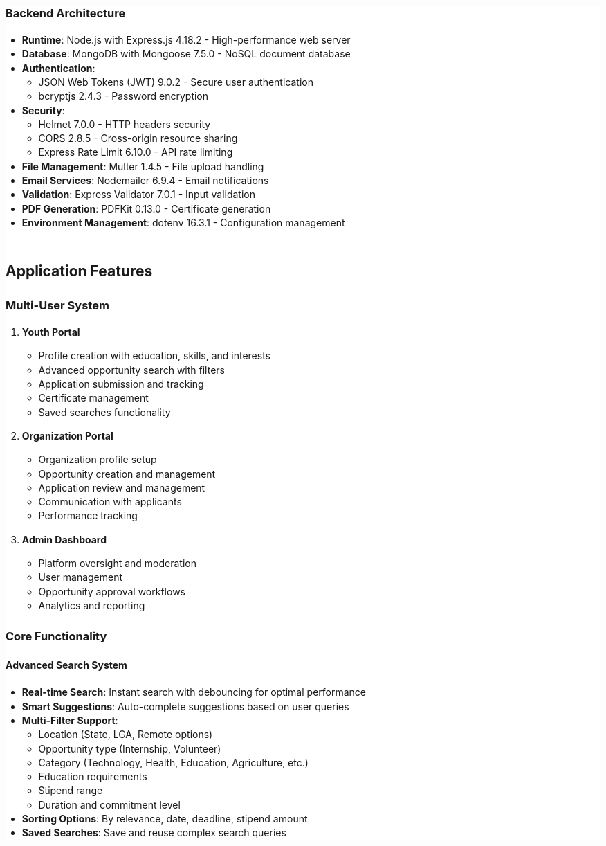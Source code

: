 ### **Backend Architecture**
- **Runtime**: Node.js with Express.js 4.18.2 - High-performance web server
- **Database**: MongoDB with Mongoose 7.5.0 - NoSQL document database
- **Authentication**: 
  - JSON Web Tokens (JWT) 9.0.2 - Secure user authentication
  - bcryptjs 2.4.3 - Password encryption
- **Security**:
  - Helmet 7.0.0 - HTTP headers security
  - CORS 2.8.5 - Cross-origin resource sharing
  - Express Rate Limit 6.10.0 - API rate limiting
- **File Management**: Multer 1.4.5 - File upload handling
- **Email Services**: Nodemailer 6.9.4 - Email notifications
- **Validation**: Express Validator 7.0.1 - Input validation
- **PDF Generation**: PDFKit 0.13.0 - Certificate generation
- **Environment Management**: dotenv 16.3.1 - Configuration management

---

## Application Features

### **Multi-User System**
1. **Youth Portal**
   - Profile creation with education, skills, and interests
   - Advanced opportunity search with filters
   - Application submission and tracking
   - Certificate management
   - Saved searches functionality

2. **Organization Portal**
   - Organization profile setup
   - Opportunity creation and management
   - Application review and management
   - Communication with applicants
   - Performance tracking

3. **Admin Dashboard**
   - Platform oversight and moderation
   - User management
   - Opportunity approval workflows
   - Analytics and reporting

### **Core Functionality**

#### **Advanced Search System**
- **Real-time Search**: Instant search with debouncing for optimal performance
- **Smart Suggestions**: Auto-complete suggestions based on user queries
- **Multi-Filter Support**:
  - Location (State, LGA, Remote options)
  - Opportunity type (Internship, Volunteer)
  - Category (Technology, Health, Education, Agriculture, etc.)
  - Education requirements
  - Stipend range
  - Duration and commitment level
- **Sorting Options**: By relevance, date, deadline, stipend amount
- **Saved Searches**: Save and reuse complex search queries
